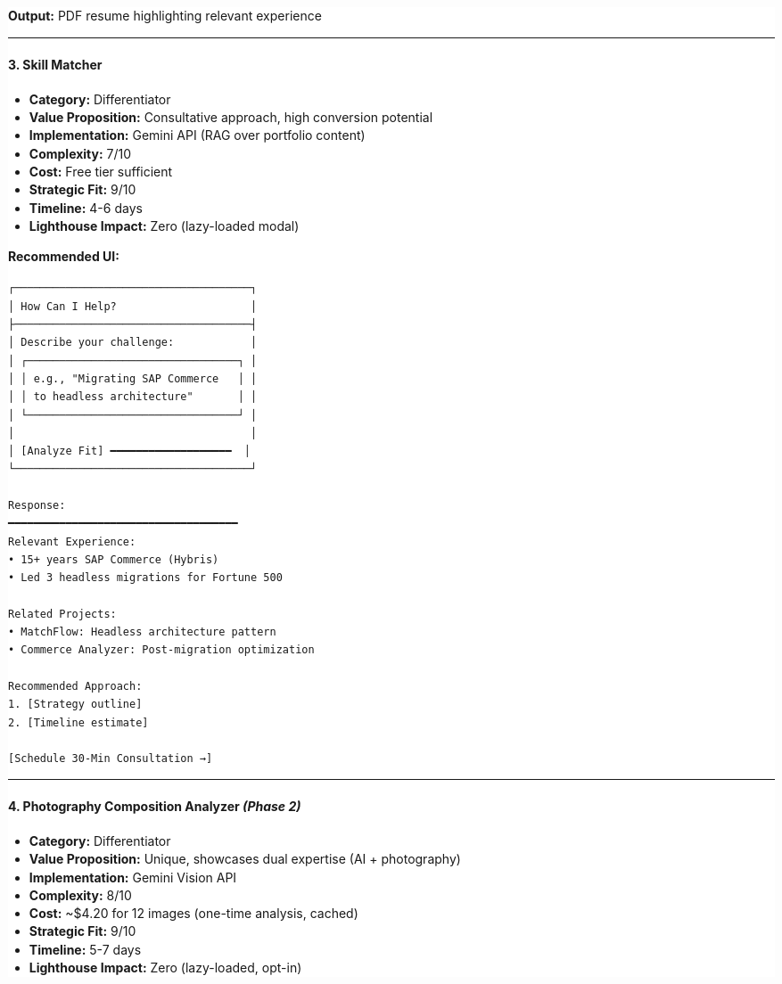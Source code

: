 **Output:** PDF resume highlighting relevant experience

---

#### **3. Skill Matcher**
- **Category:** Differentiator
- **Value Proposition:** Consultative approach, high conversion potential
- **Implementation:** Gemini API (RAG over portfolio content)
- **Complexity:** 7/10
- **Cost:** Free tier sufficient
- **Strategic Fit:** 9/10
- **Timeline:** 4-6 days
- **Lighthouse Impact:** Zero (lazy-loaded modal)

**Recommended UI:**
```
┌─────────────────────────────────────┐
│ How Can I Help?                     │
├─────────────────────────────────────┤
│ Describe your challenge:            │
│ ┌─────────────────────────────────┐ │
│ │ e.g., "Migrating SAP Commerce   │ │
│ │ to headless architecture"       │ │
│ └─────────────────────────────────┘ │
│                                     │
│ [Analyze Fit] ━━━━━━━━━━━━━━━━━━━  │
└─────────────────────────────────────┘

Response:
━━━━━━━━━━━━━━━━━━━━━━━━━━━━━━━━━━━━
Relevant Experience:
• 15+ years SAP Commerce (Hybris)
• Led 3 headless migrations for Fortune 500

Related Projects:
• MatchFlow: Headless architecture pattern
• Commerce Analyzer: Post-migration optimization

Recommended Approach:
1. [Strategy outline]
2. [Timeline estimate]

[Schedule 30-Min Consultation →]
```

---

#### **4. Photography Composition Analyzer** *(Phase 2)*
- **Category:** Differentiator
- **Value Proposition:** Unique, showcases dual expertise (AI + photography)
- **Implementation:** Gemini Vision API
- **Complexity:** 8/10
- **Cost:** ~$4.20 for 12 images (one-time analysis, cached)
- **Strategic Fit:** 9/10
- **Timeline:** 5-7 days
- **Lighthouse Impact:** Zero (lazy-loaded, opt-in)
